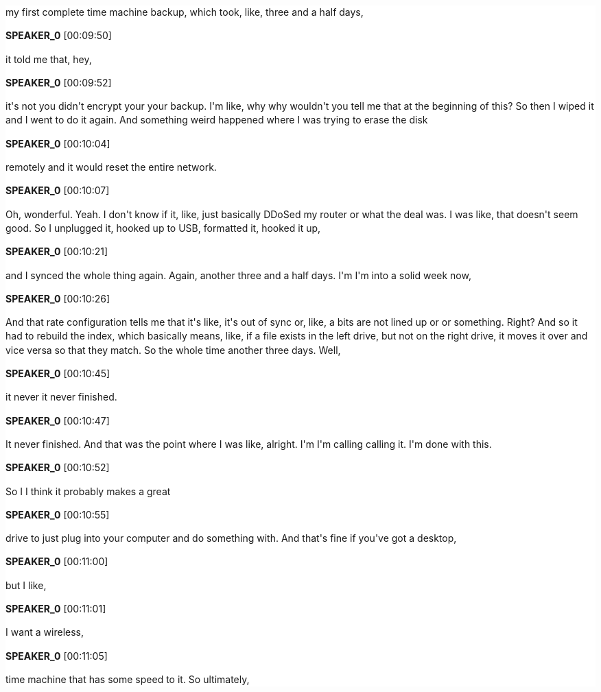 my first complete time machine backup, which took, like, three and a half days,

**SPEAKER_0** [00:09:50]

it told me that, hey,

**SPEAKER_0** [00:09:52]

it's not you didn't encrypt your your backup. I'm like, why why wouldn't you tell me that at the beginning of this? So then I wiped it and I went to do it again. And something weird happened where I was trying to erase the disk

**SPEAKER_0** [00:10:04]

remotely and it would reset the entire network.

**SPEAKER_0** [00:10:07]

Oh, wonderful. Yeah. I don't know if it, like, just basically DDoSed my router or what the deal was. I was like, that doesn't seem good. So I unplugged it, hooked up to USB, formatted it, hooked it up,

**SPEAKER_0** [00:10:21]

and I synced the whole thing again. Again, another three and a half days. I'm I'm into a solid week now,

**SPEAKER_0** [00:10:26]

And that rate configuration tells me that it's like, it's out of sync or, like, a bits are not lined up or or something. Right? And so it had to rebuild the index, which basically means, like, if a file exists in the left drive, but not on the right drive, it moves it over and vice versa so that they match. So the whole time another three days. Well,

**SPEAKER_0** [00:10:45]

it never it never finished.

**SPEAKER_0** [00:10:47]

It never finished. And that was the point where I was like, alright. I'm I'm calling calling it. I'm done with this.

**SPEAKER_0** [00:10:52]

So I I think it probably makes a great

**SPEAKER_0** [00:10:55]

drive to just plug into your computer and do something with. And that's fine if you've got a desktop,

**SPEAKER_0** [00:11:00]

but I like,

**SPEAKER_0** [00:11:01]

I want a wireless,

**SPEAKER_0** [00:11:05]

time machine that has some speed to it. So ultimately,
